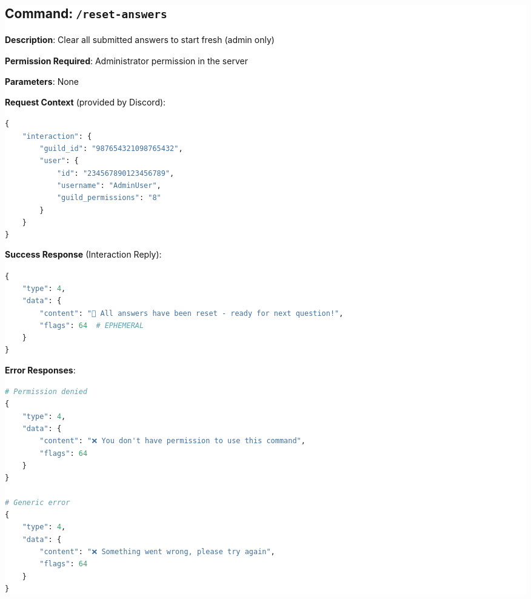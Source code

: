 
## Command: `/reset-answers`

**Description**: Clear all submitted answers to start fresh (admin only)

**Permission Required**: Administrator permission in the server

**Parameters**: None

**Request Context** (provided by Discord):

```python
{
    "interaction": {
        "guild_id": "987654321098765432",
        "user": {
            "id": "234567890123456789",
            "username": "AdminUser",
            "guild_permissions": "8"
        }
    }
}
```

**Success Response** (Interaction Reply):

```python
{
    "type": 4,
    "data": {
        "content": "🔄 All answers have been reset - ready for next question!",
        "flags": 64  # EPHEMERAL
    }
}
```

**Error Responses**:

```python
# Permission denied
{
    "type": 4,
    "data": {
        "content": "❌ You don't have permission to use this command",
        "flags": 64
    }
}

# Generic error
{
    "type": 4,
    "data": {
        "content": "❌ Something went wrong, please try again",
        "flags": 64
    }
}
```
